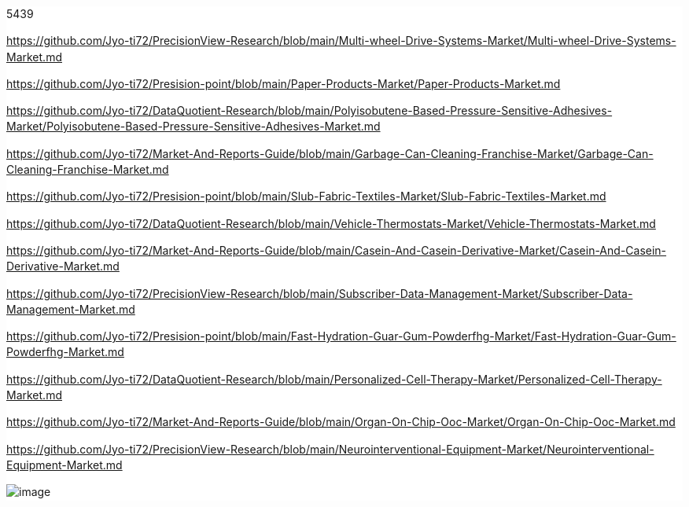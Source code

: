 5439</p><p><a href="https://github.com/Jyo-ti72/PrecisionView-Research/blob/main/Multi-wheel-Drive-Systems-Market/Multi-wheel-Drive-Systems-Market.md">https://github.com/Jyo-ti72/PrecisionView-Research/blob/main/Multi-wheel-Drive-Systems-Market/Multi-wheel-Drive-Systems-Market.md</a></p><p><a href="https://github.com/Jyo-ti72/Presision-point/blob/main/Paper-Products-Market/Paper-Products-Market.md">https://github.com/Jyo-ti72/Presision-point/blob/main/Paper-Products-Market/Paper-Products-Market.md</a></p><p><a href="https://github.com/Jyo-ti72/DataQuotient-Research/blob/main/Polyisobutene-Based-Pressure-Sensitive-Adhesives-Market/Polyisobutene-Based-Pressure-Sensitive-Adhesives-Market.md">https://github.com/Jyo-ti72/DataQuotient-Research/blob/main/Polyisobutene-Based-Pressure-Sensitive-Adhesives-Market/Polyisobutene-Based-Pressure-Sensitive-Adhesives-Market.md</a></p><p><a href="https://github.com/Jyo-ti72/Market-And-Reports-Guide/blob/main/Garbage-Can-Cleaning-Franchise-Market/Garbage-Can-Cleaning-Franchise-Market.md">https://github.com/Jyo-ti72/Market-And-Reports-Guide/blob/main/Garbage-Can-Cleaning-Franchise-Market/Garbage-Can-Cleaning-Franchise-Market.md</a></p><p><a href="https://github.com/Jyo-ti72/Presision-point/blob/main/Slub-Fabric-Textiles-Market/Slub-Fabric-Textiles-Market.md">https://github.com/Jyo-ti72/Presision-point/blob/main/Slub-Fabric-Textiles-Market/Slub-Fabric-Textiles-Market.md</a></p><p><a href="https://github.com/Jyo-ti72/DataQuotient-Research/blob/main/Vehicle-Thermostats-Market/Vehicle-Thermostats-Market.md">https://github.com/Jyo-ti72/DataQuotient-Research/blob/main/Vehicle-Thermostats-Market/Vehicle-Thermostats-Market.md</a></p><p><a href="https://github.com/Jyo-ti72/Market-And-Reports-Guide/blob/main/Casein-And-Casein-Derivative-Market/Casein-And-Casein-Derivative-Market.md">https://github.com/Jyo-ti72/Market-And-Reports-Guide/blob/main/Casein-And-Casein-Derivative-Market/Casein-And-Casein-Derivative-Market.md</a></p><p><a href="https://github.com/Jyo-ti72/PrecisionView-Research/blob/main/Subscriber-Data-Management-Market/Subscriber-Data-Management-Market.md">https://github.com/Jyo-ti72/PrecisionView-Research/blob/main/Subscriber-Data-Management-Market/Subscriber-Data-Management-Market.md</a></p><p><a href="https://github.com/Jyo-ti72/Presision-point/blob/main/Fast-Hydration-Guar-Gum-Powderfhg-Market/Fast-Hydration-Guar-Gum-Powderfhg-Market.md">https://github.com/Jyo-ti72/Presision-point/blob/main/Fast-Hydration-Guar-Gum-Powderfhg-Market/Fast-Hydration-Guar-Gum-Powderfhg-Market.md</a></p><p><a href="https://github.com/Jyo-ti72/DataQuotient-Research/blob/main/Personalized-Cell-Therapy-Market/Personalized-Cell-Therapy-Market.md">https://github.com/Jyo-ti72/DataQuotient-Research/blob/main/Personalized-Cell-Therapy-Market/Personalized-Cell-Therapy-Market.md</a></p><p><a href="https://github.com/Jyo-ti72/Market-And-Reports-Guide/blob/main/Organ-On-Chip-Ooc-Market/Organ-On-Chip-Ooc-Market.md">https://github.com/Jyo-ti72/Market-And-Reports-Guide/blob/main/Organ-On-Chip-Ooc-Market/Organ-On-Chip-Ooc-Market.md</a></p><p><a href="https://github.com/Jyo-ti72/PrecisionView-Research/blob/main/Neurointerventional-Equipment-Market/Neurointerventional-Equipment-Market.md">https://github.com/Jyo-ti72/PrecisionView-Research/blob/main/Neurointerventional-Equipment-Market/Neurointerventional-Equipment-Market.md</a></p>
![image](https://github.com/user-attachments/assets/11ed1cad-a4bd-435d-82aa-e624630291a7)
